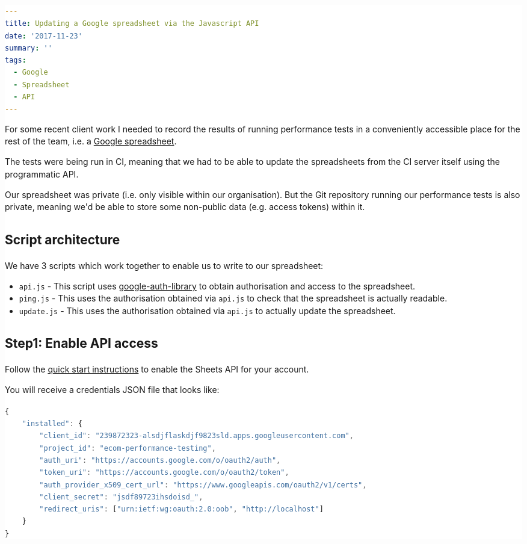 ```yaml
---
title: Updating a Google spreadsheet via the Javascript API
date: '2017-11-23'
summary: ''
tags:
  - Google
  - Spreadsheet
  - API
---
```


For some recent client work I needed to record the results of running
performance tests in a conveniently accessible place for the rest of the team,
i.e. a [Google spreadsheet](https://www.google.com/sheets/about/).

The tests were being run in CI, meaning that we had to be able to
update the spreadsheets from the CI server itself using the programmatic API.

Our spreadsheet was private (i.e. only visible within our organisation). But
the Git repository running our performance tests is also private, meaning we'd be
able to store some non-public data (e.g. access tokens) within it.

## Script architecture

We have 3 scripts which work together to enable us to write to our spreadsheet:

* `api.js` - This script uses [google-auth-library](https://github.com/google/google-auth-library-nodejs) to
obtain authorisation and access to the spreadsheet.
* `ping.js` - This uses the authorisation obtained via `api.js` to check that the
spreadsheet is actually readable.
* `update.js` - This uses the authorisation obtained via `api.js` to actually
update the spreadsheet.


## Step1: Enable API access

Follow the [quick start instructions](https://developers.google.com/sheets/api/quickstart/nodejs) to enable the Sheets API for your account.

You will receive a credentials JSON file that looks like:

```js
{
    "installed": {
        "client_id": "239872323-alsdjflaskdjf9823sld.apps.googleusercontent.com",
        "project_id": "ecom-performance-testing",
        "auth_uri": "https://accounts.google.com/o/oauth2/auth",
        "token_uri": "https://accounts.google.com/o/oauth2/token",
        "auth_provider_x509_cert_url": "https://www.googleapis.com/oauth2/v1/certs",
        "client_secret": "jsdf89723ihsdoisd_",
        "redirect_uris": ["urn:ietf:wg:oauth:2.0:oob", "http://localhost"]
    }
}
```
